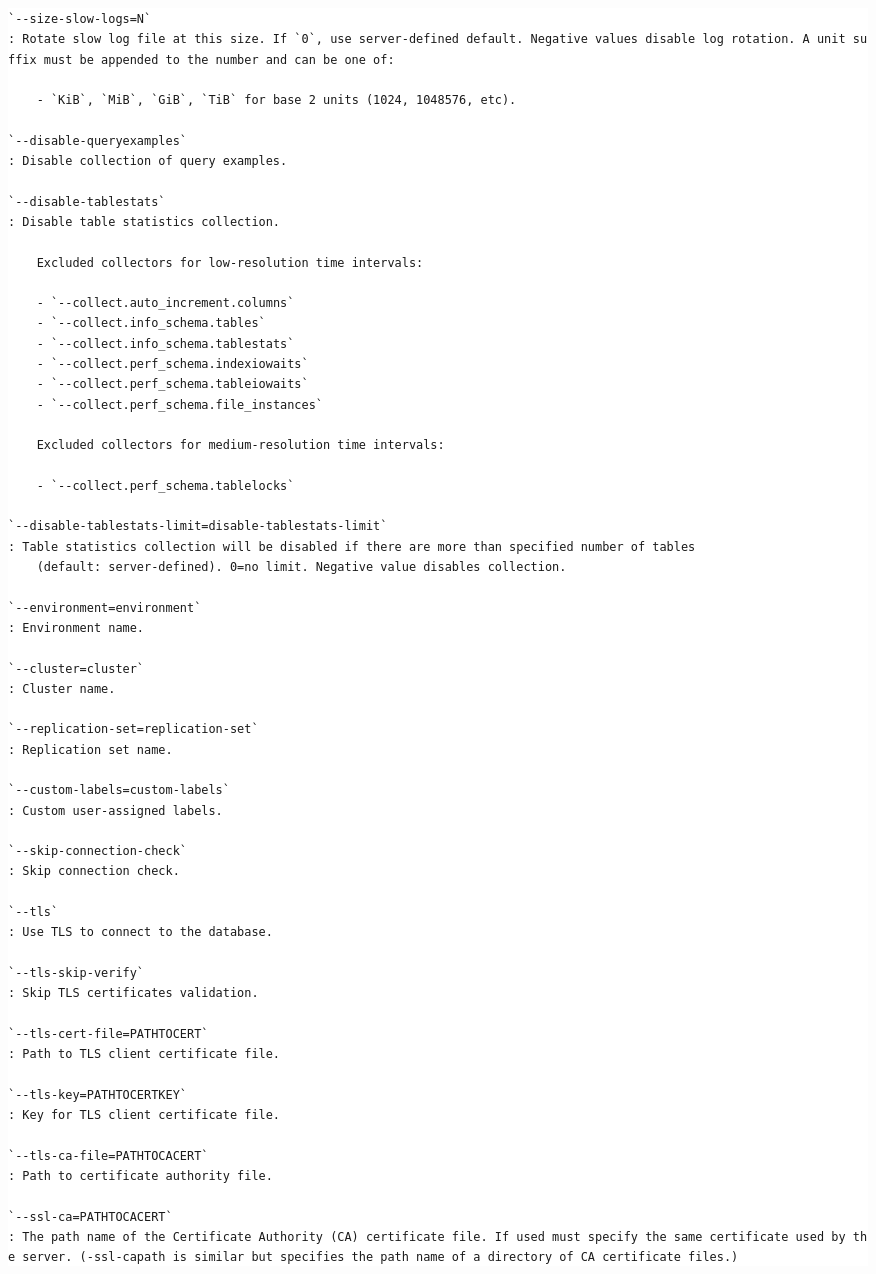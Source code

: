     `--size-slow-logs=N`
    : Rotate slow log file at this size. If `0`, use server-defined default. Negative values disable log rotation. A unit suffix must be appended to the number and can be one of:

        - `KiB`, `MiB`, `GiB`, `TiB` for base 2 units (1024, 1048576, etc).

    `--disable-queryexamples`
    : Disable collection of query examples.

    `--disable-tablestats`
    : Disable table statistics collection.

        Excluded collectors for low-resolution time intervals:

        - `--collect.auto_increment.columns`
        - `--collect.info_schema.tables`
        - `--collect.info_schema.tablestats`
        - `--collect.perf_schema.indexiowaits`
        - `--collect.perf_schema.tableiowaits`
        - `--collect.perf_schema.file_instances`

        Excluded collectors for medium-resolution time intervals:

        - `--collect.perf_schema.tablelocks`

    `--disable-tablestats-limit=disable-tablestats-limit`
    : Table statistics collection will be disabled if there are more than specified number of tables
        (default: server-defined). 0=no limit. Negative value disables collection.

    `--environment=environment`
    : Environment name.

    `--cluster=cluster`
    : Cluster name.

    `--replication-set=replication-set`
    : Replication set name.

    `--custom-labels=custom-labels`
    : Custom user-assigned labels.

    `--skip-connection-check`
    : Skip connection check.

    `--tls`
    : Use TLS to connect to the database.

    `--tls-skip-verify`
    : Skip TLS certificates validation.

    `--tls-cert-file=PATHTOCERT`
    : Path to TLS client certificate file.

    `--tls-key=PATHTOCERTKEY`
    : Key for TLS client certificate file.

    `--tls-ca-file=PATHTOCACERT`
    : Path to certificate authority file.

    `--ssl-ca=PATHTOCACERT`
    : The path name of the Certificate Authority (CA) certificate file. If used must specify the same certificate used by the server. (-ssl-capath is similar but specifies the path name of a directory of CA certificate files.)
